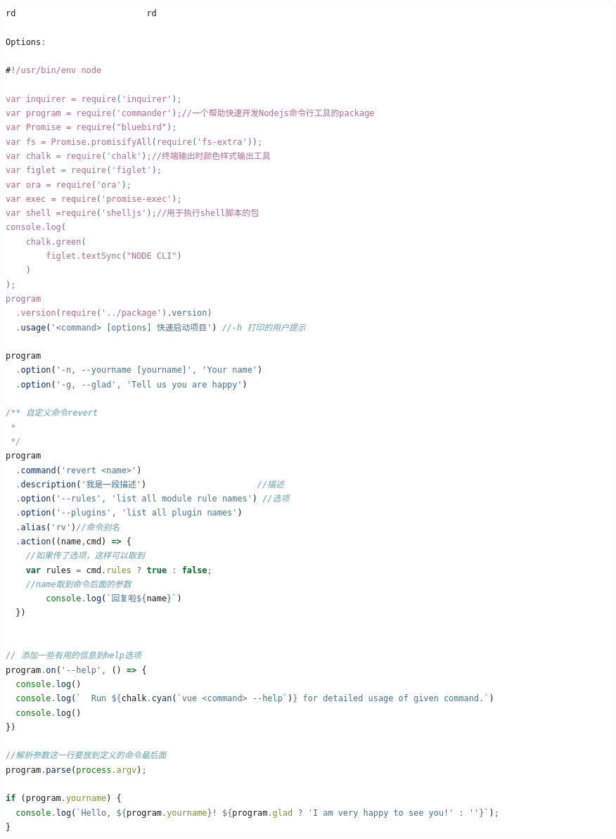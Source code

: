 ```js
rd                          rd

Options:

#!/usr/bin/env node

var inquirer = require('inquirer');
var program = require('commander');//一个帮助快速开发Nodejs命令行工具的package
var Promise = require("bluebird");
var fs = Promise.promisifyAll(require('fs-extra'));
var chalk = require('chalk');//终端输出时颜色样式输出工具
var figlet = require('figlet');
var ora = require('ora');
var exec = require('promise-exec');
var shell =require('shelljs');//用于执行shell脚本的包
console.log(
    chalk.green(
        figlet.textSync("NODE CLI")
    )
);
program
  .version(require('../package').version)
  .usage('<command> [options] 快速启动项目') //-h 打印的用户提示

program
  .option('-n, --yourname [yourname]', 'Your name')
  .option('-g, --glad', 'Tell us you are happy')

/** 自定义命令revert 
 * 
 */
program
  .command('revert <name>')
  .description('我是一段描述')                      //描述
  .option('--rules', 'list all module rule names') //选项
  .option('--plugins', 'list all plugin names')
  .alias('rv')//命令别名
  .action((name,cmd) => {
    //如果传了选项，这样可以取到
    var rules = cmd.rules ? true : false;
    //name取到命令后面的参数
        console.log(`回复啦${name}`)
  })


// 添加一些有用的信息到help选项
program.on('--help', () => {
  console.log()
  console.log(`  Run ${chalk.cyan(`vue <command> --help`)} for detailed usage of given command.`)
  console.log()
})

//解析参数这一行要放到定义的命令最后面
program.parse(process.argv);

if (program.yourname) {
  console.log(`Hello, ${program.yourname}! ${program.glad ? 'I am very happy to see you!' : ''}`);
}

```

